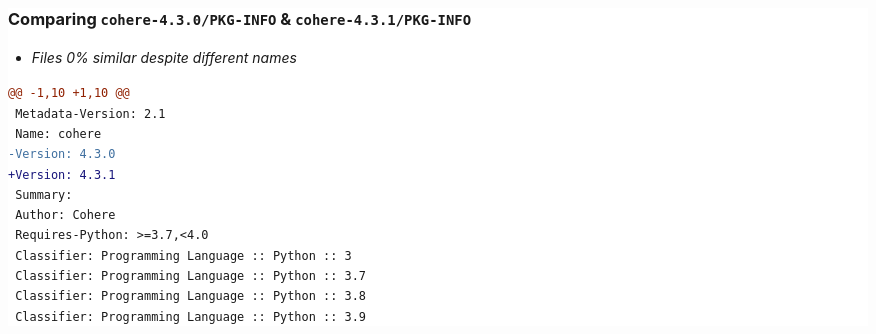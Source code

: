### Comparing `cohere-4.3.0/PKG-INFO` & `cohere-4.3.1/PKG-INFO`

 * *Files 0% similar despite different names*

```diff
@@ -1,10 +1,10 @@
 Metadata-Version: 2.1
 Name: cohere
-Version: 4.3.0
+Version: 4.3.1
 Summary: 
 Author: Cohere
 Requires-Python: >=3.7,<4.0
 Classifier: Programming Language :: Python :: 3
 Classifier: Programming Language :: Python :: 3.7
 Classifier: Programming Language :: Python :: 3.8
 Classifier: Programming Language :: Python :: 3.9
```

